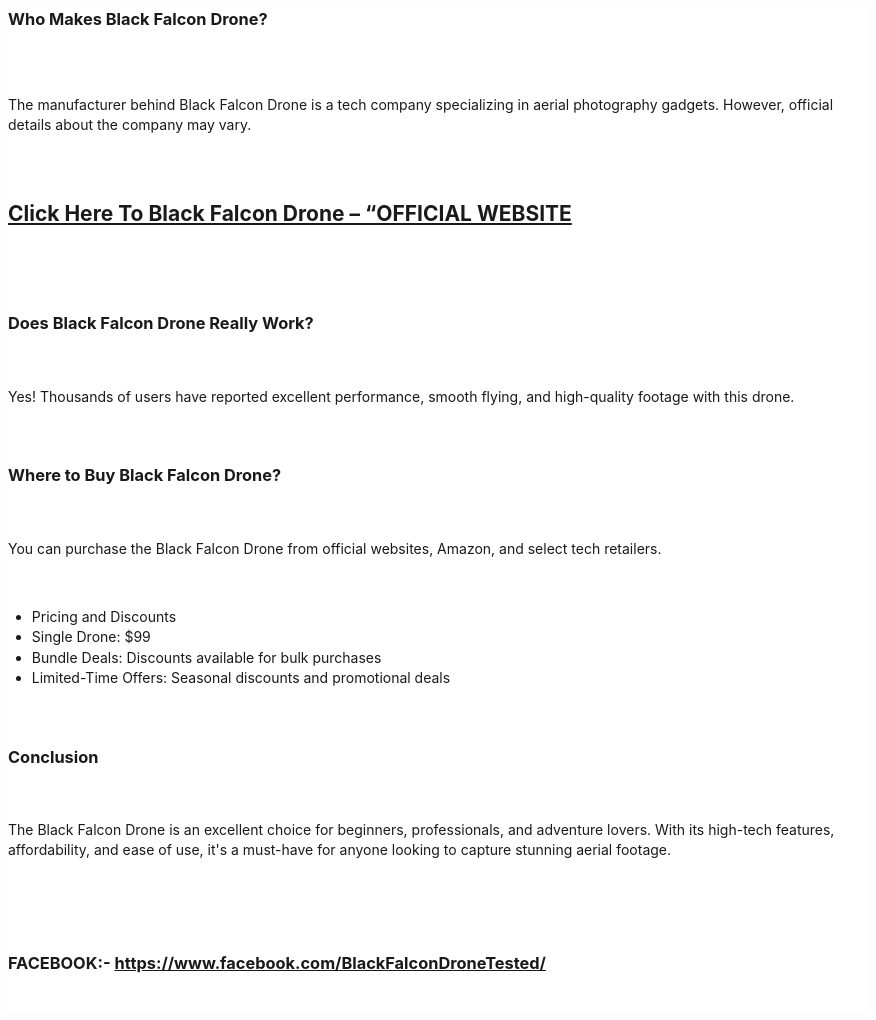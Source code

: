 <h3><strong>Who Makes Black Falcon Drone?</strong></h3>
<h3>&nbsp;</h3>
<p>The manufacturer behind Black Falcon Drone is a tech company specializing in aerial photography gadgets. However, official details about the company may vary.</p>
<p>&nbsp;</p>
<h2><strong><a href="https://workssupplement.com/black-falcon-drone-buy/">Click Here To Black Falcon Drone &ndash; &ldquo;OFFICIAL WEBSITE</a></strong></h2>
<h2>&nbsp;</h2>
<h3><strong>Does Black Falcon Drone Really Work?</strong></h3>
<p>&nbsp;</p>
<p>Yes! Thousands of users have reported excellent performance, smooth flying, and high-quality footage with this drone.</p>
<p>&nbsp;</p>
<h3><strong>Where to Buy Black Falcon Drone?</strong></h3>
<p>&nbsp;</p>
<p>You can purchase the Black Falcon Drone from official websites, Amazon, and select tech retailers.</p>
<p>&nbsp;</p>
<ul>
<li>Pricing and Discounts</li>
<li>Single Drone: $99</li>
<li>Bundle Deals: Discounts available for bulk purchases</li>
<li>Limited-Time Offers: Seasonal discounts and promotional deals</li>
</ul>
<p>&nbsp;</p>
<h3><strong>Conclusion</strong></h3>
<p>&nbsp;</p>
<p>The Black Falcon Drone is an excellent choice for beginners, professionals, and adventure lovers. With its high-tech features, affordability, and ease of use, it's a must-have for anyone looking to capture stunning aerial footage.</p>
<p>&nbsp;</p>
<p>&nbsp;</p>
<h3><strong>FACEBOOK:- <a href="https://www.facebook.com/BlackFalconDroneTested/">https://www.facebook.com/BlackFalconDroneTested/</a></strong></h3>
<p>&nbsp;</p>
